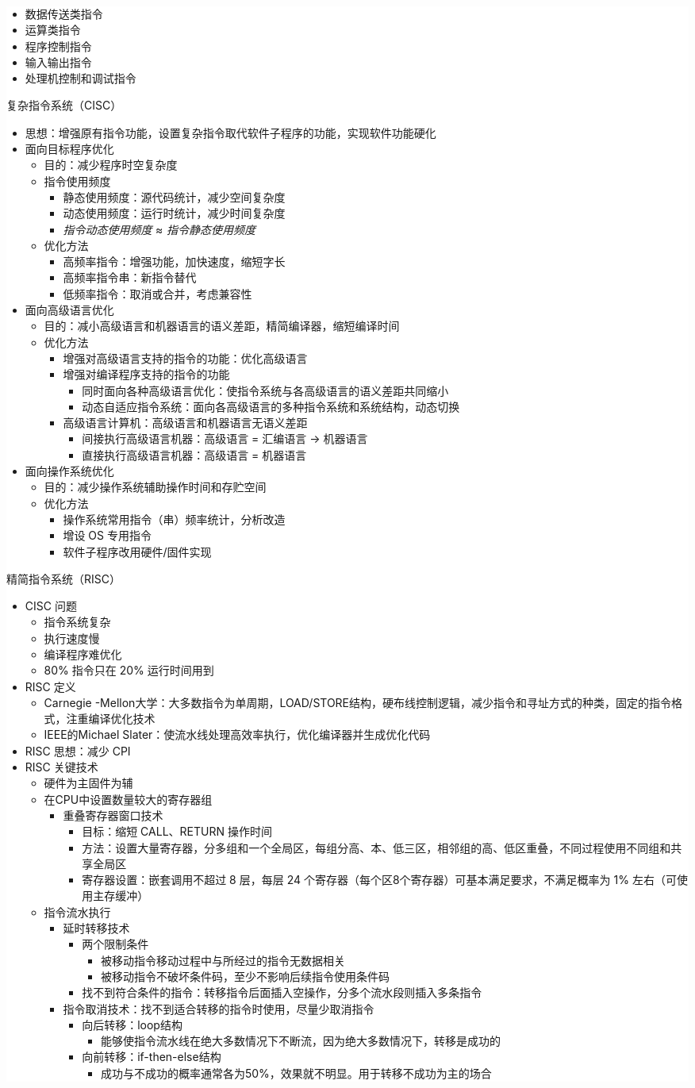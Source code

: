 - 数据传送类指令
- 运算类指令
- 程序控制指令
- 输入输出指令
- 处理机控制和调试指令

复杂指令系统（CISC）

- 思想：增强原有指令功能，设置复杂指令取代软件子程序的功能，实现软件功能硬化
- 面向目标程序优化
  - 目的：减少程序时空复杂度
  - 指令使用频度
    - 静态使用频度：源代码统计，减少空间复杂度
    - 动态使用频度：运行时统计，减少时间复杂度
    - $指令动态使用频度 \approx 指令静态使用频度$
  - 优化方法
    - 高频率指令：增强功能，加快速度，缩短字长
    - 高频率指令串：新指令替代
    - 低频率指令：取消或合并，考虑兼容性
- 面向高级语言优化
  - 目的：减小高级语言和机器语言的语义差距，精简编译器，缩短编译时间
  - 优化方法
    - 增强对高级语言支持的指令的功能：优化高级语言
    - 增强对编译程序支持的指令的功能
      - 同时面向各种高级语言优化：使指令系统与各高级语言的语义差距共同缩小
      - 动态自适应指令系统：面向各高级语言的多种指令系统和系统结构，动态切换
    - 高级语言计算机：高级语言和机器语言无语义差距
      - 间接执行高级语言机器：高级语言 = 汇编语言 -> 机器语言
      - 直接执行高级语言机器：高级语言 = 机器语言
- 面向操作系统优化
  - 目的：减少操作系统辅助操作时间和存贮空间
  - 优化方法
    - 操作系统常用指令（串）频率统计，分析改造
    - 增设 OS 专用指令
    - 软件子程序改用硬件/固件实现

精简指令系统（RISC）

- CISC 问题
  - 指令系统复杂
  - 执行速度慢
  - 编译程序难优化
  - 80% 指令只在 20% 运行时间用到
- RISC 定义
  - Carnegie -Mellon大学：大多数指令为单周期，LOAD/STORE结构，硬布线控制逻辑，减少指令和寻址方式的种类，固定的指令格式，注重编译优化技术
  - IEEE的Michael Slater：使流水线处理高效率执行，优化编译器并生成优化代码
- RISC 思想：减少 CPI
- RISC 关键技术
  - 硬件为主固件为辅
  - 在CPU中设置数量较大的寄存器组
    - 重叠寄存器窗口技术
      - 目标：缩短 CALL、RETURN 操作时间
      - 方法：设置大量寄存器，分多组和一个全局区，每组分高、本、低三区，相邻组的高、低区重叠，不同过程使用不同组和共享全局区
      - 寄存器设置：嵌套调用不超过 8 层，每层 24 个寄存器（每个区8个寄存器）可基本满足要求，不满足概率为 1% 左右（可使用主存缓冲）
  - 指令流水执行
    - 延时转移技术
      - 两个限制条件
        - 被移动指令移动过程中与所经过的指令无数据相关
        - 被移动指令不破坏条件码，至少不影响后续指令使用条件码
      - 找不到符合条件的指令：转移指令后面插入空操作，分多个流水段则插入多条指令
    - 指令取消技术：找不到适合转移的指令时使用，尽量少取消指令
      - 向后转移：loop结构
        - 能够使指令流水线在绝大多数情况下不断流，因为绝大多数情况下，转移是成功的
      - 向前转移：if-then-else结构
        - 成功与不成功的概率通常各为50%，效果就不明显。用于转移不成功为主的场合